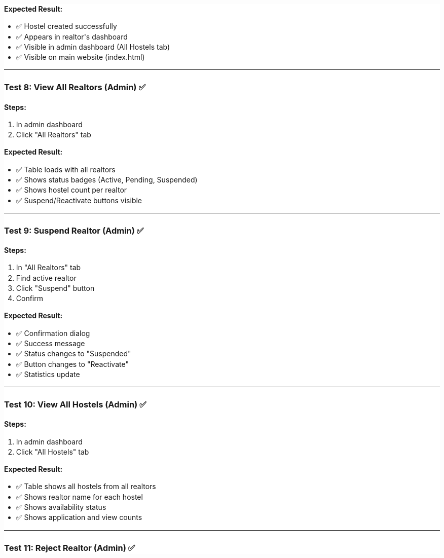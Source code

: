 **Expected Result:**
- ✅ Hostel created successfully
- ✅ Appears in realtor's dashboard
- ✅ Visible in admin dashboard (All Hostels tab)
- ✅ Visible on main website (index.html)

---

### **Test 8: View All Realtors (Admin)** ✅

**Steps:**
1. In admin dashboard
2. Click "All Realtors" tab

**Expected Result:**
- ✅ Table loads with all realtors
- ✅ Shows status badges (Active, Pending, Suspended)
- ✅ Shows hostel count per realtor
- ✅ Suspend/Reactivate buttons visible

---

### **Test 9: Suspend Realtor (Admin)** ✅

**Steps:**
1. In "All Realtors" tab
2. Find active realtor
3. Click "Suspend" button
4. Confirm

**Expected Result:**
- ✅ Confirmation dialog
- ✅ Success message
- ✅ Status changes to "Suspended"
- ✅ Button changes to "Reactivate"
- ✅ Statistics update

---

### **Test 10: View All Hostels (Admin)** ✅

**Steps:**
1. In admin dashboard
2. Click "All Hostels" tab

**Expected Result:**
- ✅ Table shows all hostels from all realtors
- ✅ Shows realtor name for each hostel
- ✅ Shows availability status
- ✅ Shows application and view counts

---

### **Test 11: Reject Realtor (Admin)** ✅
